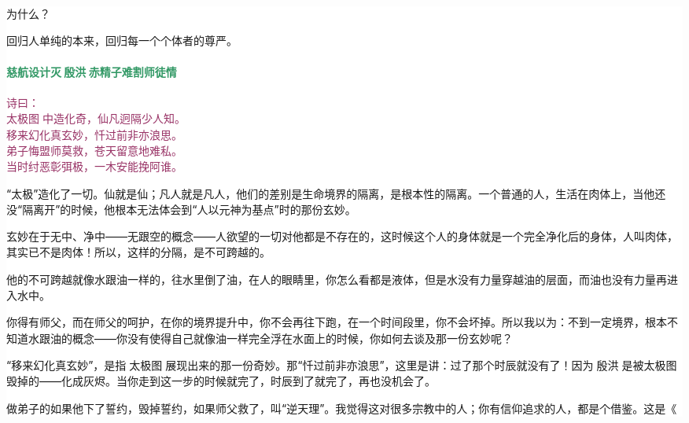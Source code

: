   为什么？
 </p>
 <p>
  回归人单纯的本来，回归每一个个体者的尊严。
 </p>
 <h4>
  <span style="color: #339966;">
   慈航设计灭
   <ok href="https://www.ntdtv.com/gb/殷洪.htm">
    殷洪
   </ok>
   赤精子难割师徒情
  </span>
 </h4>
 <p>
  <span style="color: #993366;">
   诗曰：
  </span>
  <br/>
  <span style="color: #993366;">
   <ok href="https://www.ntdtv.com/gb/太极图.htm">
    太极图
   </ok>
   中造化奇，仙凡迥隔少人知。
  </span>
  <br/>
  <span style="color: #993366;">
   移来幻化真玄妙，忏过前非亦浪思。
  </span>
  <br/>
  <span style="color: #993366;">
   弟子悔盟师莫救，苍天留意地难私。
  </span>
  <br/>
  <span style="color: #993366;">
   当时纣恶彰弭极，一木安能挽阿谁。
  </span>
 </p>
 <p>
  “太极”造化了一切。仙就是仙；凡人就是凡人，他们的差别是生命境界的隔离，是根本性的隔离。一个普通的人，生活在肉体上，当他还没“隔离开”的时候，他根本无法体会到“人以元神为基点”时的那份玄妙。
 </p>
 <p>
  玄妙在于无中、净中——无跟空的概念——人欲望的一切对他都是不存在的，这时候这个人的身体就是一个完全净化后的身体，人叫肉体，其实已不是肉体！所以，这样的分隔，是不可跨越的。
 </p>
 <p>
  他的不可跨越就像水跟油一样的，往水里倒了油，在人的眼睛里，你怎么看都是液体，但是水没有力量穿越油的层面，而油也没有力量再进入水中。
 </p>
 <p>
  你得有师父，而在师父的呵护，在你的境界提升中，你不会再往下跑，在一个时间段里，你不会坏掉。所以我以为：不到一定境界，根本不知道水跟油的概念——你没有使得自己就像油一样完全浮在水面上的时候，你如何去谈及那一份玄妙呢？
 </p>
 <p>
  “移来幻化真玄妙”，是指
  <ok href="https://www.ntdtv.com/gb/太极图.htm">
   太极图
  </ok>
  展现出来的那一份奇妙。那“忏过前非亦浪思”，这里是讲：过了那个时辰就没有了！因为
  <ok href="https://www.ntdtv.com/gb/殷洪.htm">
   殷洪
  </ok>
  是被太极图毁掉的——化成灰烬。当你走到这一步的时候就完了，时辰到了就完了，再也没机会了。
 </p>
 <p>
  做弟子的如果他下了誓约，毁掉誓约，如果师父救了，叫“逆天理”。我觉得这对很多宗教中的人；你有信仰追求的人，都是个借鉴。这是《
